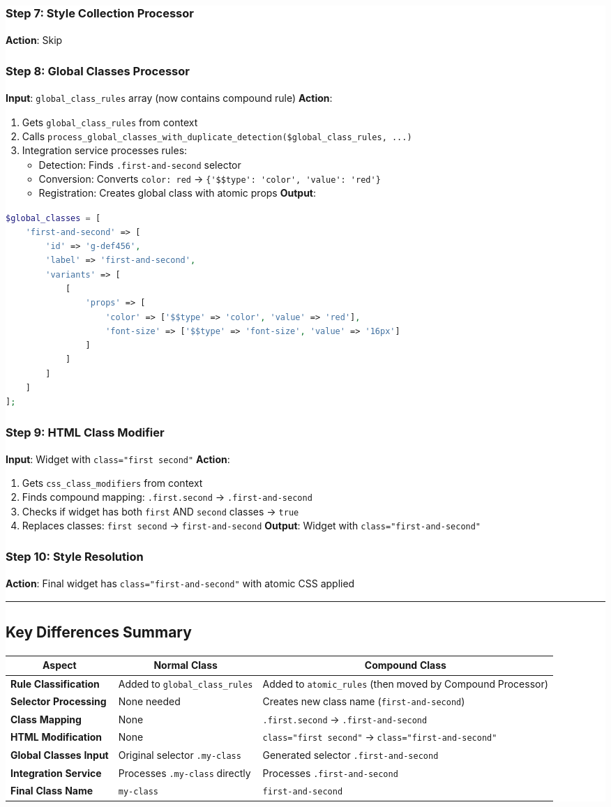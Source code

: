 ### Step 7: Style Collection Processor
**Action**: Skip

### Step 8: Global Classes Processor
**Input**: `global_class_rules` array (now contains compound rule)
**Action**: 
1. Gets `global_class_rules` from context
2. Calls `process_global_classes_with_duplicate_detection($global_class_rules, ...)`
3. Integration service processes rules:
   - Detection: Finds `.first-and-second` selector
   - Conversion: Converts `color: red` → `{'$$type': 'color', 'value': 'red'}`
   - Registration: Creates global class with atomic props
**Output**:
```php
$global_classes = [
    'first-and-second' => [
        'id' => 'g-def456',
        'label' => 'first-and-second', 
        'variants' => [
            [
                'props' => [
                    'color' => ['$$type' => 'color', 'value' => 'red'],
                    'font-size' => ['$$type' => 'font-size', 'value' => '16px']
                ]
            ]
        ]
    ]
];
```

### Step 9: HTML Class Modifier
**Input**: Widget with `class="first second"`
**Action**: 
1. Gets `css_class_modifiers` from context
2. Finds compound mapping: `.first.second` → `.first-and-second`
3. Checks if widget has both `first` AND `second` classes → `true`
4. Replaces classes: `first second` → `first-and-second`
**Output**: Widget with `class="first-and-second"`

### Step 10: Style Resolution
**Action**: Final widget has `class="first-and-second"` with atomic CSS applied

---

## Key Differences Summary

| Aspect | Normal Class | Compound Class |
|--------|-------------|----------------|
| **Rule Classification** | Added to `global_class_rules` | Added to `atomic_rules` (then moved by Compound Processor) |
| **Selector Processing** | None needed | Creates new class name (`first-and-second`) |
| **Class Mapping** | None | `.first.second` → `.first-and-second` |
| **HTML Modification** | None | `class="first second"` → `class="first-and-second"` |
| **Global Classes Input** | Original selector `.my-class` | Generated selector `.first-and-second` |
| **Integration Service** | Processes `.my-class` directly | Processes `.first-and-second` |
| **Final Class Name** | `my-class` | `first-and-second` |
